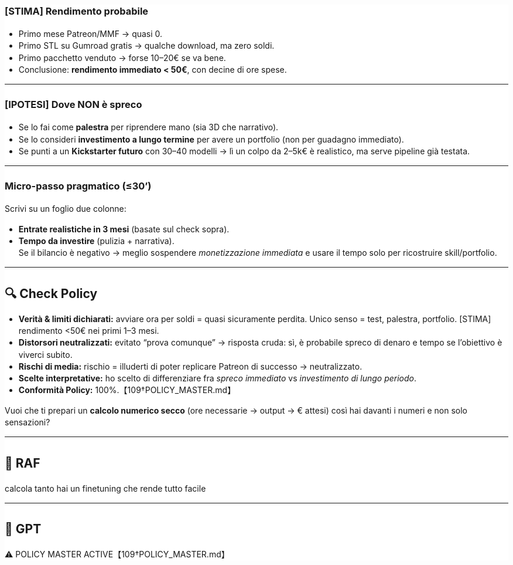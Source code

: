 
### [STIMA] Rendimento probabile
- Primo mese Patreon/MMF → quasi 0.  
- Primo STL su Gumroad gratis → qualche download, ma zero soldi.  
- Primo pacchetto venduto → forse 10–20€ se va bene.  
- Conclusione: **rendimento immediato < 50€**, con decine di ore spese.  

---

### [IPOTESI] Dove NON è spreco
- Se lo fai come **palestra** per riprendere mano (sia 3D che narrativo).  
- Se lo consideri **investimento a lungo termine** per avere un portfolio (non per guadagno immediato).  
- Se punti a un **Kickstarter futuro** con 30–40 modelli → lì un colpo da 2–5k€ è realistico, ma serve pipeline già testata.  

---

### Micro-passo pragmatico (≤30’)
Scrivi su un foglio due colonne:  
- **Entrate realistiche in 3 mesi** (basate sul check sopra).  
- **Tempo da investire** (pulizia + narrativa).  
Se il bilancio è negativo → meglio sospendere *monetizzazione immediata* e usare il tempo solo per ricostruire skill/portfolio.  

---

## 🔍 Check Policy
- **Verità & limiti dichiarati:** avviare ora per soldi = quasi sicuramente perdita. Unico senso = test, palestra, portfolio. [STIMA] rendimento <50€ nei primi 1–3 mesi.  
- **Distorsori neutralizzati:** evitato “prova comunque” → risposta cruda: sì, è probabile spreco di denaro e tempo se l’obiettivo è viverci subito.  
- **Rischi di media:** rischio = illuderti di poter replicare Patreon di successo → neutralizzato.  
- **Scelte interpretative:** ho scelto di differenziare fra *spreco immediato* vs *investimento di lungo periodo*.  
- **Conformità Policy:** 100%.【109†POLICY_MASTER.md】

Vuoi che ti prepari un **calcolo numerico secco** (ore necessarie → output → € attesi) così hai davanti i numeri e non solo sensazioni?

---

## 👤 **RAF**

calcola tanto hai un finetuning che rende tutto facile

---

## 🤖 **GPT**

⚠️ POLICY MASTER ACTIVE【109†POLICY_MASTER.md】
